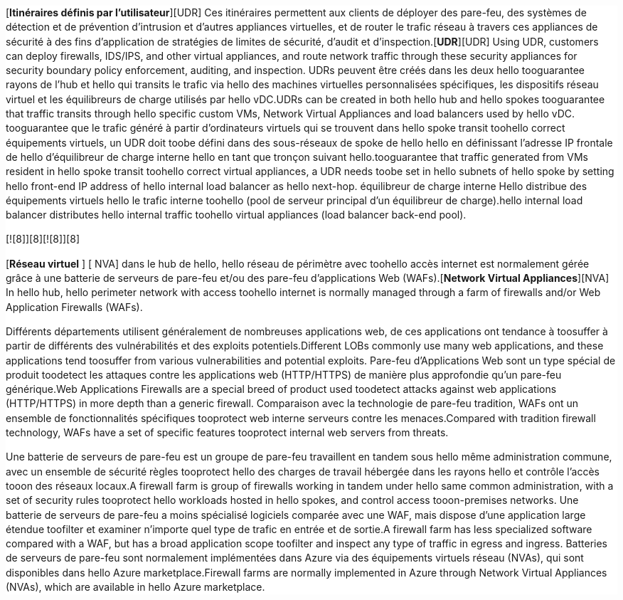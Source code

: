 <span data-ttu-id="312ea-351">[**Itinéraires définis par l’utilisateur**][UDR] Ces itinéraires permettent aux clients de déployer des pare-feu, des systèmes de détection et de prévention d’intrusion et d’autres appliances virtuelles, et de router le trafic réseau à travers ces appliances de sécurité à des fins d’application de stratégies de limites de sécurité, d’audit et d’inspection.</span><span class="sxs-lookup"><span data-stu-id="312ea-351">[**UDR**][UDR] Using UDR, customers can deploy firewalls, IDS/IPS, and other virtual appliances, and route network traffic through these security appliances for security boundary policy enforcement, auditing, and inspection.</span></span> <span data-ttu-id="312ea-352">UDRs peuvent être créés dans les deux hello tooguarantee rayons de l’hub et hello qui transits le trafic via hello des machines virtuelles personnalisées spécifiques, les dispositifs réseau virtuel et les équilibreurs de charge utilisés par hello vDC.</span><span class="sxs-lookup"><span data-stu-id="312ea-352">UDRs can be created in both hello hub and hello spokes tooguarantee that traffic transits through hello specific custom VMs, Network Virtual Appliances and load balancers used by hello vDC.</span></span> <span data-ttu-id="312ea-353">tooguarantee que le trafic généré à partir d’ordinateurs virtuels qui se trouvent dans hello spoke transit toohello correct équipements virtuels, un UDR doit toobe défini dans des sous-réseaux de spoke de hello hello en définissant l’adresse IP frontale de hello d’équilibreur de charge interne hello en tant que tronçon suivant hello.</span><span class="sxs-lookup"><span data-stu-id="312ea-353">tooguarantee that traffic generated from VMs resident in hello spoke transit toohello correct virtual appliances, a UDR needs toobe set in hello subnets of hello spoke by setting hello front-end IP address of hello internal load balancer as hello next-hop.</span></span> <span data-ttu-id="312ea-354">équilibreur de charge interne Hello distribue des équipements virtuels hello le trafic interne toohello (pool de serveur principal d’un équilibreur de charge).</span><span class="sxs-lookup"><span data-stu-id="312ea-354">hello internal load balancer distributes hello internal traffic toohello virtual appliances (load balancer back-end pool).</span></span>

<span data-ttu-id="312ea-355">[![8]][8]</span><span class="sxs-lookup"><span data-stu-id="312ea-355">[![8]][8]</span></span>

<span data-ttu-id="312ea-356">[**Réseau virtuel** ] [ NVA] dans le hub de hello, hello réseau de périmètre avec toohello accès internet est normalement gérée grâce à une batterie de serveurs de pare-feu et/ou des pare-feu d’applications Web (WAFs).</span><span class="sxs-lookup"><span data-stu-id="312ea-356">[**Network Virtual Appliances**][NVA] In hello hub, hello perimeter network with access toohello internet is normally managed through a farm of firewalls and/or Web Application Firewalls (WAFs).</span></span>

<span data-ttu-id="312ea-357">Différents départements utilisent généralement de nombreuses applications web, de ces applications ont tendance à toosuffer à partir de différents des vulnérabilités et des exploits potentiels.</span><span class="sxs-lookup"><span data-stu-id="312ea-357">Different LOBs commonly use many web applications, and these applications tend toosuffer from various vulnerabilities and potential exploits.</span></span> <span data-ttu-id="312ea-358">Pare-feu d’Applications Web sont un type spécial de produit toodetect les attaques contre les applications web (HTTP/HTTPS) de manière plus approfondie qu’un pare-feu générique.</span><span class="sxs-lookup"><span data-stu-id="312ea-358">Web Applications Firewalls are a special breed of product used toodetect attacks against web applications (HTTP/HTTPS) in more depth than a generic firewall.</span></span> <span data-ttu-id="312ea-359">Comparaison avec la technologie de pare-feu tradition, WAFs ont un ensemble de fonctionnalités spécifiques tooprotect web interne serveurs contre les menaces.</span><span class="sxs-lookup"><span data-stu-id="312ea-359">Compared with tradition firewall technology, WAFs have a set of specific features tooprotect internal web servers from threats.</span></span>

<span data-ttu-id="312ea-360">Une batterie de serveurs de pare-feu est un groupe de pare-feu travaillent en tandem sous hello même administration commune, avec un ensemble de sécurité règles tooprotect hello des charges de travail hébergée dans les rayons hello et contrôle l’accès tooon des réseaux locaux.</span><span class="sxs-lookup"><span data-stu-id="312ea-360">A firewall farm is group of firewalls working in tandem under hello same common administration, with a set of security rules tooprotect hello workloads hosted in hello spokes, and control access tooon-premises networks.</span></span> <span data-ttu-id="312ea-361">Une batterie de serveurs de pare-feu a moins spécialisé logiciels comparée avec une WAF, mais dispose d’une application large étendue toofilter et examiner n’importe quel type de trafic en entrée et de sortie.</span><span class="sxs-lookup"><span data-stu-id="312ea-361">A firewall farm has less specialized software compared with a WAF, but has a broad application scope toofilter and inspect any type of traffic in egress and ingress.</span></span> <span data-ttu-id="312ea-362">Batteries de serveurs de pare-feu sont normalement implémentées dans Azure via des équipements virtuels réseau (NVAs), qui sont disponibles dans hello Azure marketplace.</span><span class="sxs-lookup"><span data-stu-id="312ea-362">Firewall farms are normally implemented in Azure through Network Virtual Appliances (NVAs), which are available in hello Azure marketplace.</span></span>
